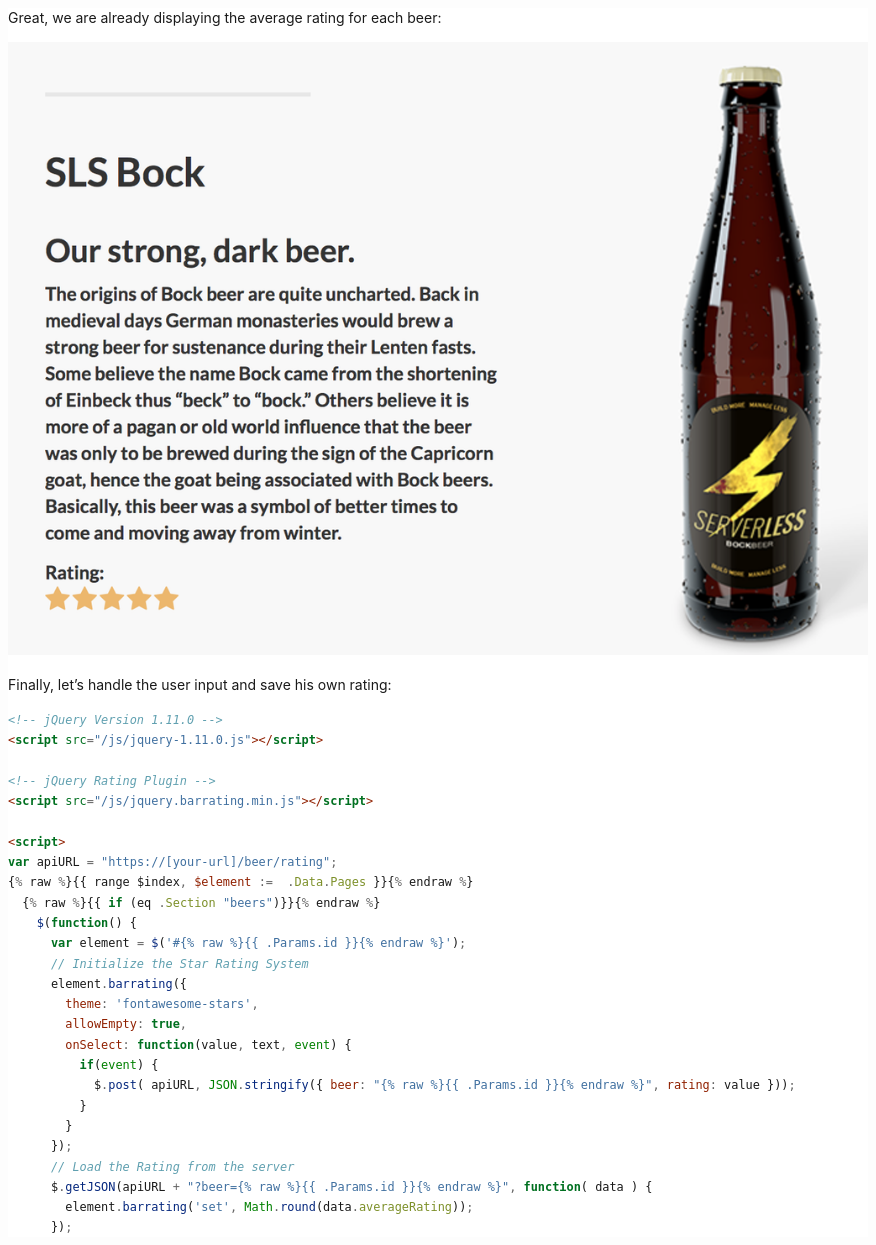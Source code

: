 Great, we are already displaying the average rating for each beer:

![Beer with description and star rating](/v3/img/blog/sls-beer-bock.png)

Finally, let’s handle the user input and save his own rating:

```html
<!-- jQuery Version 1.11.0 -->
<script src="/js/jquery-1.11.0.js"></script>

<!-- jQuery Rating Plugin -->
<script src="/js/jquery.barrating.min.js"></script>

<script>
var apiURL = "https://[your-url]/beer/rating";
{% raw %}{{ range $index, $element :=  .Data.Pages }}{% endraw %}
  {% raw %}{{ if (eq .Section "beers")}}{% endraw %}
    $(function() {
      var element = $('#{% raw %}{{ .Params.id }}{% endraw %}');
      // Initialize the Star Rating System
      element.barrating({
        theme: 'fontawesome-stars',
        allowEmpty: true,
        onSelect: function(value, text, event) {
          if(event) {
            $.post( apiURL, JSON.stringify({ beer: "{% raw %}{{ .Params.id }}{% endraw %}", rating: value }));
          }
        }
      });
      // Load the Rating from the server
      $.getJSON(apiURL + "?beer={% raw %}{{ .Params.id }}{% endraw %}", function( data ) {
        element.barrating('set', Math.round(data.averageRating));
      });
```